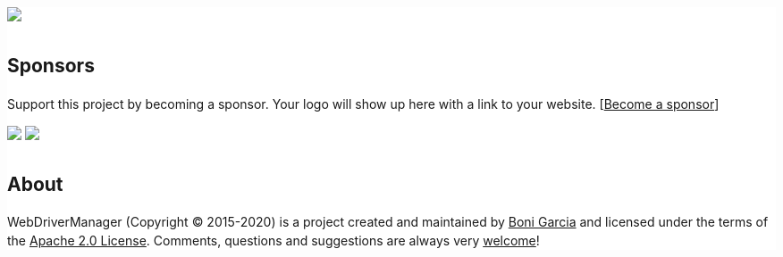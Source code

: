 <a href="https://opencollective.com/webdrivermanager#backers" target="_blank"><img src="https://opencollective.com/webdrivermanager/backers.svg?width=890"></a>


## Sponsors

Support this project by becoming a sponsor. Your logo will show up here with a link to your website. [[Become a sponsor](https://opencollective.com/webdrivermanager#sponsor)]

<a href="https://opencollective.com/webdrivermanager/sponsor/0/website" target="_blank"><img src="https://opencollective.com/webdrivermanager/sponsor/0/avatar.svg"></a>
<a href="https://opencollective.com/webdrivermanager/sponsor/1/website" target="_blank"><img src="https://opencollective.com/webdrivermanager/sponsor/1/avatar.svg"></a>


## About

WebDriverManager (Copyright &copy; 2015-2020) is a project created and maintained by [Boni Garcia] and licensed under the terms of the [Apache 2.0 License]. Comments, questions and suggestions are always very [welcome][WebDriverManager issues]!

[Apache HTTP Client]: https://hc.apache.org/httpcomponents-client-ga/
[Apache HTTP Client logging practices]: https://hc.apache.org/httpcomponents-client-ga/logging.html
[Apache 2.0 License]: http://www.apache.org/licenses/LICENSE-2.0
[authenticated requests]: https://developer.github.com/v3/#rate-limiting
[Boni Garcia]: http://bonigarcia.github.io/
[curl]: https://curl.haxx.se/
[GitHub account]: https://github.com/settings/tokens
[GitHub Repository]: https://github.com/bonigarcia/webdrivermanager
[Logback]: https://logback.qos.ch/
[Logo]: http://bonigarcia.github.io/img/wdm.png
[npm.taobao.org]: http://npm.taobao.org/mirrors/https://docs.travis-ci.com/user/sonarcloud/
[Selenium WebDriver]: http://docs.seleniumhq.org/projects/webdriver/
[Selenium-Jupiter]: https://github.com/bonigarcia/selenium-jupiter/
[Stack Overflow]: https://stackoverflow.com/questions/tagged/webdrivermanager-java
[versions.properties]: https://github.com/bonigarcia/webdrivermanager/blob/master/src/main/resources/versions.properties
[WebDriverManager Examples]: https://github.com/bonigarcia/webdrivermanager-examples
[WebDriverManager issues]: https://github.com/bonigarcia/webdrivermanager/issues
[fat-jar]: https://github.com/bonigarcia/webdrivermanager/releases/download/webdrivermanager-4.2.0/webdrivermanager-4.2.0-fat.jar
[survey]: http://tiny.cc/wdm-survey
[Docker container]: https://hub.docker.com/repository/docker/bonigarcia/webdrivermanager
[chromedriver-latest]: https://chromedriver.storage.googleapis.com/LATEST_RELEASE
[msedgedriver-latest]: https://msedgedriver.azureedge.net/LATEST_STABLE
